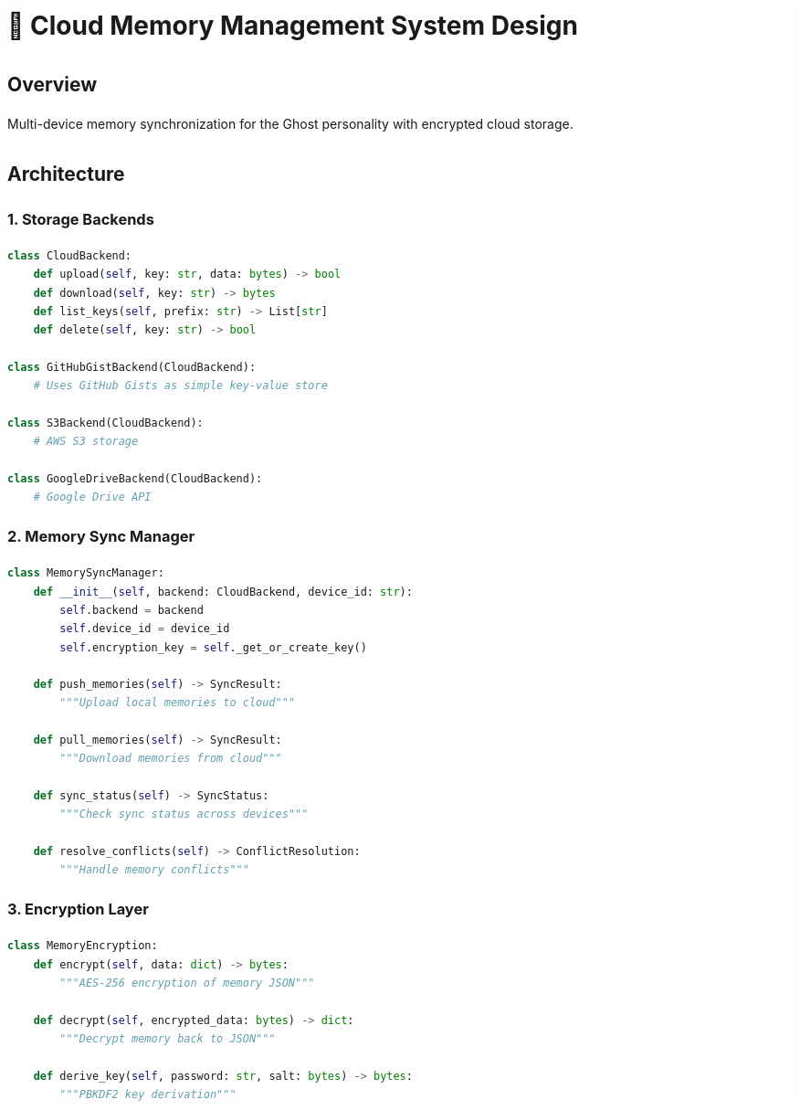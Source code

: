 # 🔗 Cloud Memory Management System Design

## Overview
Multi-device memory synchronization for the Ghost personality with encrypted cloud storage.

## Architecture

### 1. Storage Backends
```python
class CloudBackend:
    def upload(self, key: str, data: bytes) -> bool
    def download(self, key: str) -> bytes  
    def list_keys(self, prefix: str) -> List[str]
    def delete(self, key: str) -> bool
    
class GitHubGistBackend(CloudBackend):
    # Uses GitHub Gists as simple key-value store
    
class S3Backend(CloudBackend):  
    # AWS S3 storage
    
class GoogleDriveBackend(CloudBackend):
    # Google Drive API
```

### 2. Memory Sync Manager
```python
class MemorySyncManager:
    def __init__(self, backend: CloudBackend, device_id: str):
        self.backend = backend
        self.device_id = device_id
        self.encryption_key = self._get_or_create_key()
    
    def push_memories(self) -> SyncResult:
        """Upload local memories to cloud"""
        
    def pull_memories(self) -> SyncResult:
        """Download memories from cloud"""
        
    def sync_status(self) -> SyncStatus:
        """Check sync status across devices"""
        
    def resolve_conflicts(self) -> ConflictResolution:
        """Handle memory conflicts"""
```

### 3. Encryption Layer
```python
class MemoryEncryption:
    def encrypt(self, data: dict) -> bytes:
        """AES-256 encryption of memory JSON"""
        
    def decrypt(self, encrypted_data: bytes) -> dict:
        """Decrypt memory back to JSON"""
        
    def derive_key(self, password: str, salt: bytes) -> bytes:
        """PBKDF2 key derivation"""
```
